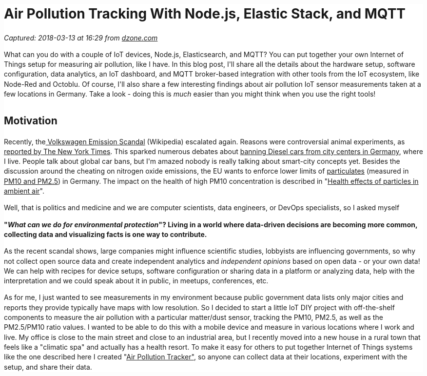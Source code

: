 # Air Pollution Tracking With Node.js, Elastic Stack, and MQTT

_Captured: 2018-03-13 at 16:29 from [dzone.com](https://dzone.com/articles/air-pollution-tracking-with-nodejs-elastic-stack-and-mqtt?edition=366236&utm_source=Zone%20Newsletter&utm_medium=email&utm_campaign=iot%202018-03-13)_

What can you do with a couple of IoT devices, Node.js, Elasticsearch, and MQTT? You can put together your own Internet of Things setup for measuring air pollution, like I have. In this blog post, I'll share all the details about the hardware setup, software configuration, data analytics, an IoT dashboard, and MQTT broker-based integration with other tools from the IoT ecosystem, like Node-Red and Octoblu. Of course, I'll also share a few interesting findings about air pollution IoT sensor measurements taken at a few locations in Germany. Take a look - doing this is _much_ easier than you might think when you use the right tools!

## **Motivation**

Recently, the[ Volkswagen Emission Scandal](https://en.wikipedia.org/wiki/Volkswagen_emissions_scanda) (Wikipedia) escalated again. Reasons were controversial animal experiments, as[ reported by The New York Times](https://www.nytimes.com/2018/01/30/opinion/animal-experiment-volkswagen.html). This sparked numerous debates about [banning Diesel cars from city centers in Germany](http://abcnews.go.com/Health/wireStory/german-court-issue-verdict-diesel-ban-case-53381726), where I live. People talk about global car bans, but I'm amazed nobody is really talking about smart-city concepts yet. Besides the discussion around the cheating on nitrogen oxide emissions, the EU wants to enforce lower limits of [particulates](https://en.wikipedia.org/wiki/Particulates) (measured in [PM10 and PM2.5](https://www.epa.gov/pm-pollution/particulate-matter-pm-basics)) in Germany. The impact on the health of high PM10 concentration is described in "[Health effects of particles in ambient air](https://www.sciencedirect.com/science/article/pii/S143846390470303X)".

Well, that is politics and medicine and we are computer scientists, data engineers, or DevOps specialists, so I asked myself

**"_What can we do for environmental protection_"? Living in a world where data-driven decisions are becoming more common, collecting data and visualizing facts is one way to contribute.**

As the recent scandal shows, large companies might influence scientific studies, lobbyists are influencing governments, so why not collect open source data and create independent analytics and _independent opinions_ based on open data - or your own data! We can help with recipes for device setups, software configuration or sharing data in a platform or analyzing data, help with the interpretation and we could speak about it in public, in meetups, conferences, etc.

As for me, I just wanted to see measurements in my environment because public government data lists only major cities and reports they provide typically have maps with low resolution. So I decided to start a little IoT DIY project with off-the-shelf components to measure the air pollution with a particular matter/dust sensor, tracking the PM10, PM2.5, as well as the PM2.5/PM10 ratio values. I wanted to be able to do this with a mobile device and measure in various locations where I work and live. My office is close to the main street and close to an industrial area, but I recently moved into a new house in a rural town that feels like a "climatic spa" and actually has a health resort. To make it easy for others to put together Internet of Things systems like the one described here I created "[Air Pollution Tracker"](https://github.com/megastef/AirPollutionTracker), so anyone can collect data at their locations, experiment with the setup, and share their data.
